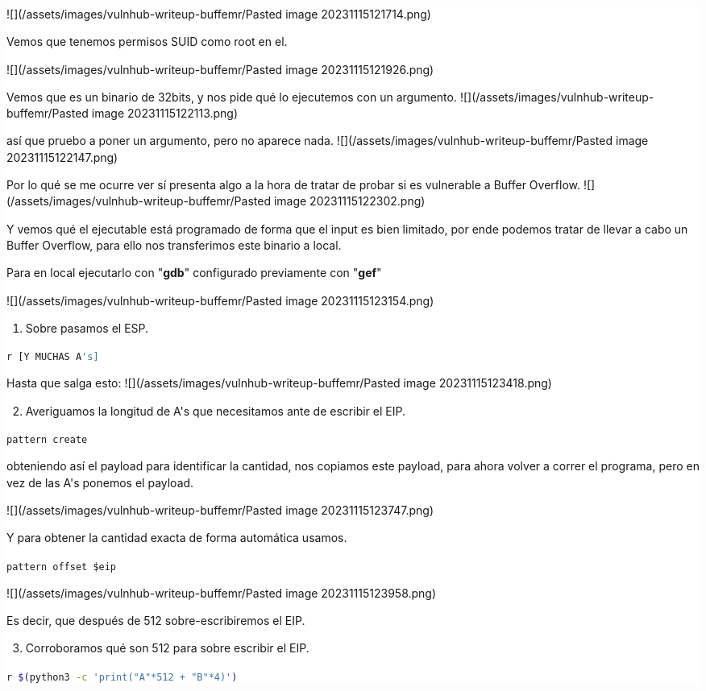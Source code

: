 ![](/assets/images/vulnhub-writeup-buffemr/Pasted image 20231115121714.png)

Vemos que tenemos permisos SUID como root en el.

![](/assets/images/vulnhub-writeup-buffemr/Pasted image 20231115121926.png)

Vemos que es un binario de 32bits, y nos pide qué lo ejecutemos con un argumento.
![](/assets/images/vulnhub-writeup-buffemr/Pasted image 20231115122113.png)

así que pruebo a poner un argumento, pero no aparece nada.
![](/assets/images/vulnhub-writeup-buffemr/Pasted image 20231115122147.png)

Por lo qué se me ocurre ver sí presenta algo a la hora de tratar de probar si es vulnerable a Buffer Overflow.
![](/assets/images/vulnhub-writeup-buffemr/Pasted image 20231115122302.png)

Y vemos qué el ejecutable está programado de forma que el input es bien limitado, por ende podemos tratar de llevar a cabo un Buffer Overflow, para ello nos transferimos este binario a local.

Para en local ejecutarlo con "**gdb**" configurado previamente con "**gef**"

![](/assets/images/vulnhub-writeup-buffemr/Pasted image 20231115123154.png)

1. Sobre pasamos el ESP.
```bash
r [Y MUCHAS A's]
```

Hasta que salga esto:
![](/assets/images/vulnhub-writeup-buffemr/Pasted image 20231115123418.png)

2. Averiguamos la longitud de A's que necesitamos ante de escribir el EIP.
```bash
pattern create
```

obteniendo así el payload para identificar la cantidad, nos copiamos este payload, para ahora volver a correr el programa, pero en vez de las A's ponemos el payload.

![](/assets/images/vulnhub-writeup-buffemr/Pasted image 20231115123747.png)

Y para obtener la cantidad exacta de forma automática usamos.
```python
pattern offset $eip
```

![](/assets/images/vulnhub-writeup-buffemr/Pasted image 20231115123958.png)

Es decir, que después de 512 sobre-escribiremos el EIP.

3. Corroboramos qué son 512 para sobre escribir el EIP.
```bash
r $(python3 -c 'print("A"*512 + "B"*4)')
```
